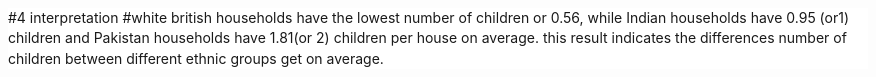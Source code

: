 \#4 interpretation \#white british households have the lowest number of
children or 0.56, while Indian households have 0.95 (or1) children and
Pakistan households have 1.81(or 2) children per house on average. this
result indicates the differences number of children between different
ethnic groups get on average.
